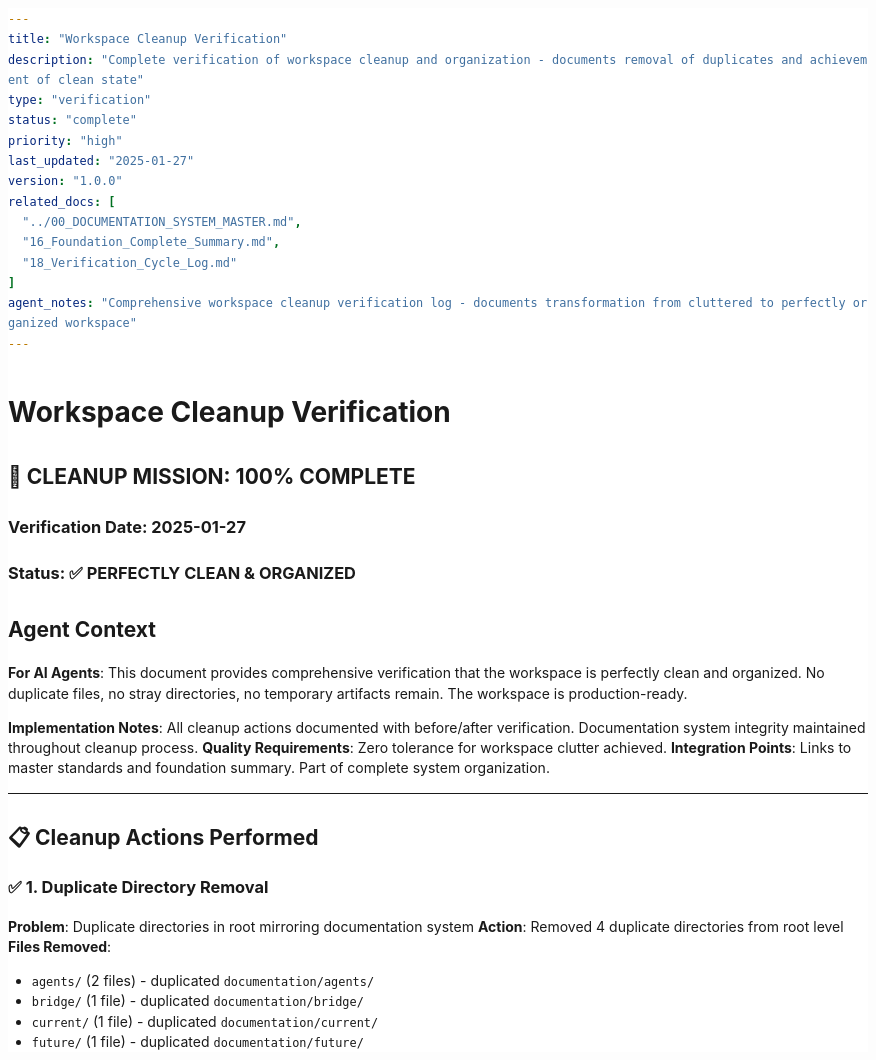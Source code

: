 ```yaml
---
title: "Workspace Cleanup Verification"
description: "Complete verification of workspace cleanup and organization - documents removal of duplicates and achievement of clean state"
type: "verification"
status: "complete"
priority: "high"
last_updated: "2025-01-27"
version: "1.0.0"
related_docs: [
  "../00_DOCUMENTATION_SYSTEM_MASTER.md",
  "16_Foundation_Complete_Summary.md",
  "18_Verification_Cycle_Log.md"
]
agent_notes: "Comprehensive workspace cleanup verification log - documents transformation from cluttered to perfectly organized workspace"
---
```


# Workspace Cleanup Verification

## 🧹 **CLEANUP MISSION: 100% COMPLETE**

### **Verification Date**: 2025-01-27
### **Status**: ✅ **PERFECTLY CLEAN & ORGANIZED**

## Agent Context
**For AI Agents**: This document provides comprehensive verification that the workspace is perfectly clean and organized. No duplicate files, no stray directories, no temporary artifacts remain. The workspace is production-ready.

**Implementation Notes**: All cleanup actions documented with before/after verification. Documentation system integrity maintained throughout cleanup process.
**Quality Requirements**: Zero tolerance for workspace clutter achieved.
**Integration Points**: Links to master standards and foundation summary. Part of complete system organization.

---

## 📋 **Cleanup Actions Performed**

### **✅ 1. Duplicate Directory Removal**
**Problem**: Duplicate directories in root mirroring documentation system
**Action**: Removed 4 duplicate directories from root level
**Files Removed**:
- `agents/` (2 files) - duplicated `documentation/agents/`
- `bridge/` (1 file) - duplicated `documentation/bridge/`
- `current/` (1 file) - duplicated `documentation/current/`
- `future/` (1 file) - duplicated `documentation/future/`

